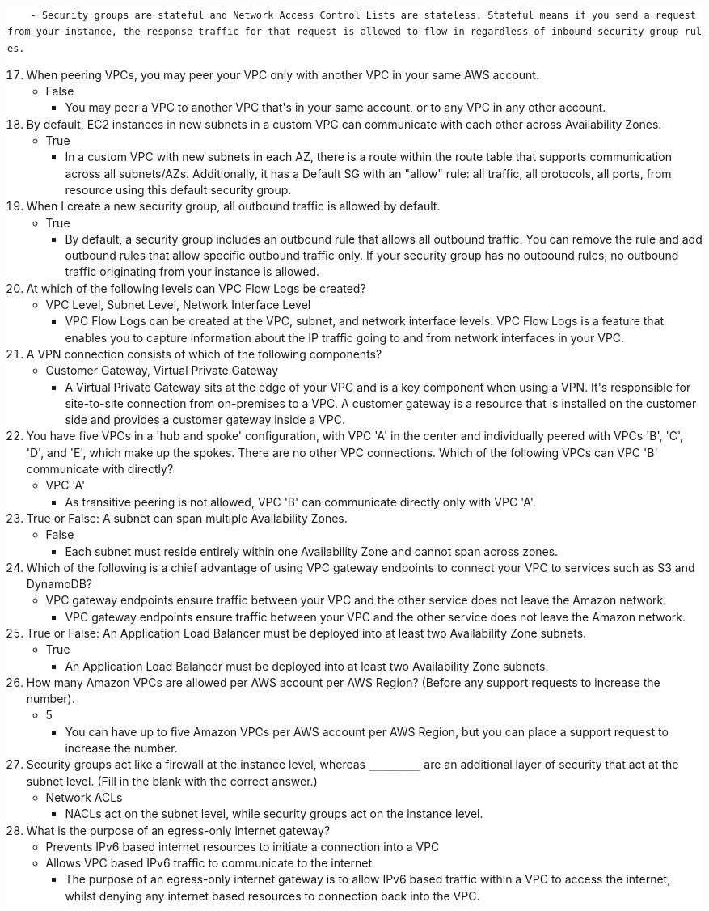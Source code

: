 		- Security groups are stateful and Network Access Control Lists are stateless. Stateful means if you send a request from your instance, the response traffic for that request is allowed to flow in regardless of inbound security group rules.
17. When peering VPCs, you may peer your VPC only with another VPC in your same AWS account.
	- False
		- You may peer a VPC to another VPC that's in your same account, or to any VPC in any other account.
18. By default, EC2 instances in new subnets in a custom VPC can communicate with each other across Availability Zones.
	- True
		- In a custom VPC with new subnets in each AZ, there is a route within the route table that supports communication across all subnets/AZs. Additionally, it has a Default SG with an "allow" rule: all traffic, all protocols, all ports, from resource using this default security group.
19. When I create a new security group, all outbound traffic is allowed by default.
	- True
		- By default, a security group includes an outbound rule that allows all outbound traffic. You can remove the rule and add outbound rules that allow specific outbound traffic only. If your security group has no outbound rules, no outbound traffic originating from your instance is allowed.
20. At which of the following levels can VPC Flow Logs be created?
	- VPC Level, Subnet Level, Network Interface Level
		- VPC Flow Logs can be created at the VPC, subnet, and network interface levels. VPC Flow Logs is a feature that enables you to capture information about the IP traffic going to and from network interfaces in your VPC.
21. A VPN connection consists of which of the following components?
	- Customer Gateway, Virtual Private Gateway
		- A Virtual Private Gateway sits at the edge of your VPC and is a key component when using a VPN. It's responsible for site-to-site connection from on-premises to a VPC. A customer gateway is a resource that is installed on the customer side and provides a customer gateway inside a VPC.
22. You have five VPCs in a 'hub and spoke' configuration, with VPC 'A' in the center and individually peered with VPCs 'B', 'C', 'D', and 'E', which make up the spokes. There are no other VPC connections. Which of the following VPCs can VPC 'B' communicate with directly?
	- VPC 'A'
		- As transitive peering is not allowed, VPC 'B' can communicate directly only with VPC 'A'.
23. True or False: A subnet can span multiple Availability Zones.
	- False
		- Each subnet must reside entirely within one Availability Zone and cannot span across zones.
24. Which of the following is a chief advantage of using VPC gateway endpoints to connect your VPC to services such as S3 and DynamoDB?
	- VPC gateway endpoints ensure traffic between your VPC and the other service does not leave the Amazon network.
		- VPC gateway endpoints ensure traffic between your VPC and the other service does not leave the Amazon network.
25. True or False: An Application Load Balancer must be deployed into at least two Availability Zone subnets.
	- True
		- An Application Load Balancer must be deployed into at least two Availability Zone subnets.
26. How many Amazon VPCs are allowed per AWS account per AWS Region? (Before any support requests to increase the number).
	- 5
		- You can have up to five Amazon VPCs per AWS account per AWS Region, but you can place a support request to increase the number.
27. Security groups act like a firewall at the instance level, whereas `_________` are an additional layer of security that act at the subnet level. (Fill in the blank with the correct answer.)
	- Network ACLs
		- NACLs act on the subnet level, while security groups act on the instance level.
28. What is the purpose of an egress-only internet gateway?
	- Prevents IPv6 based internet resources to initiate a connection into a VPC
	- Allows VPC based IPv6 traffic to communicate to the internet
		- The purpose of an egress-only internet gateway is to allow IPv6 based traffic within a VPC to access the internet, whilst denying any internet based resources to connection back into the VPC.

